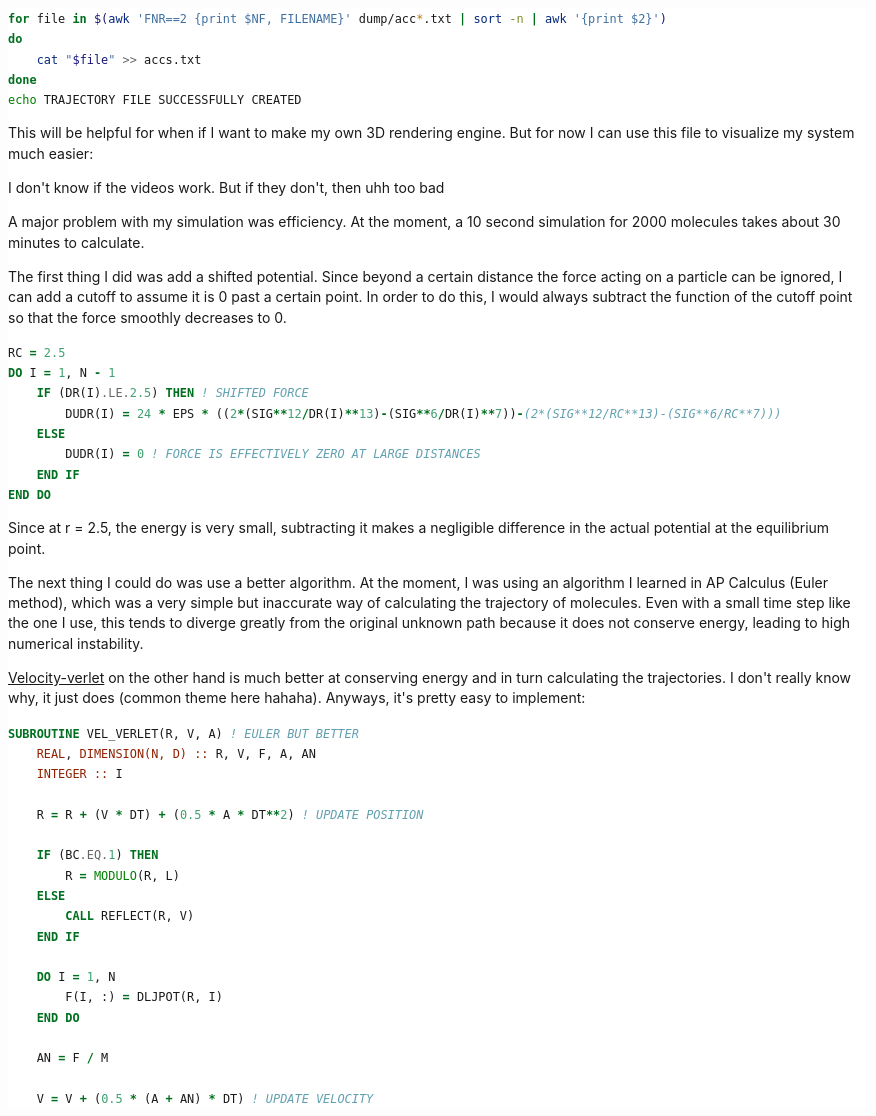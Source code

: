 ```bash
for file in $(awk 'FNR==2 {print $NF, FILENAME}' dump/acc*.txt | sort -n | awk '{print $2}')
do
    cat "$file" >> accs.txt
done
echo TRAJECTORY FILE SUCCESSFULLY CREATED
```

This will be helpful for when if I want to make my own 3D rendering engine. But for now I can use this file to visualize my system much easier:

<video src="../img/2mol.mp4"></video>
<video src="../img/nmol.mp4"></video>

I don't know if the videos work. But if they don't, then uhh too bad

A major problem with my simulation was efficiency. At the moment, a 10 second simulation for 2000 molecules takes about 30 minutes to calculate.

The first thing I did was add a shifted potential. Since beyond a certain distance the force acting on a particle can be ignored, I can add a cutoff to assume it is 0 past a certain point. In order to do this, I would always subtract the function of the cutoff point so that the force smoothly decreases to 0.
```fortran
RC = 2.5
DO I = 1, N - 1
    IF (DR(I).LE.2.5) THEN ! SHIFTED FORCE
        DUDR(I) = 24 * EPS * ((2*(SIG**12/DR(I)**13)-(SIG**6/DR(I)**7))-(2*(SIG**12/RC**13)-(SIG**6/RC**7)))
    ELSE
        DUDR(I) = 0 ! FORCE IS EFFECTIVELY ZERO AT LARGE DISTANCES
    END IF
END DO
```

Since at r = 2.5, the energy is very small, subtracting it makes a negligible difference in the actual potential at the equilibrium point.

The next thing I could do was use a better algorithm. At the moment, I was using an algorithm I learned in AP Calculus (Euler method), which was a very simple but inaccurate way of calculating the trajectory of molecules. Even with a small time step like the one I use, this tends to diverge greatly from the original unknown path because it does not conserve energy, leading to high numerical instability.

[Velocity-verlet](https://tonypaxton.org/Notes/MD.pdf) on the other hand is much better at conserving energy and in turn calculating the trajectories. I don't really know why, it just does (common theme here hahaha). Anyways, it's pretty easy to implement:

```fortran
SUBROUTINE VEL_VERLET(R, V, A) ! EULER BUT BETTER
    REAL, DIMENSION(N, D) :: R, V, F, A, AN
    INTEGER :: I

    R = R + (V * DT) + (0.5 * A * DT**2) ! UPDATE POSITION

    IF (BC.EQ.1) THEN
        R = MODULO(R, L)
    ELSE 
        CALL REFLECT(R, V)
    END IF

    DO I = 1, N
        F(I, :) = DLJPOT(R, I)
    END DO

    AN = F / M

    V = V + (0.5 * (A + AN) * DT) ! UPDATE VELOCITY

```